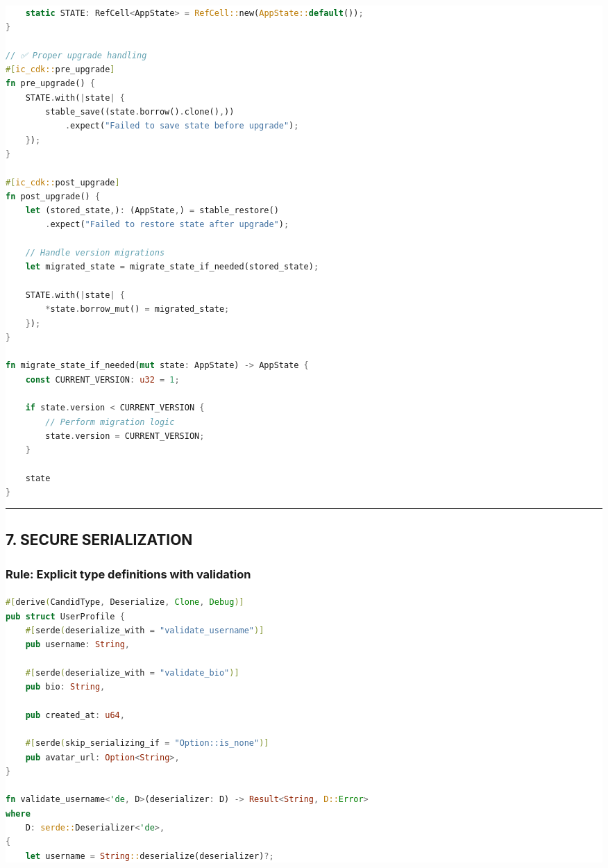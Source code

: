 ```rust
    static STATE: RefCell<AppState> = RefCell::new(AppState::default());
}

// ✅ Proper upgrade handling
#[ic_cdk::pre_upgrade]
fn pre_upgrade() {
    STATE.with(|state| {
        stable_save((state.borrow().clone(),))
            .expect("Failed to save state before upgrade");
    });
}

#[ic_cdk::post_upgrade]
fn post_upgrade() {
    let (stored_state,): (AppState,) = stable_restore()
        .expect("Failed to restore state after upgrade");
    
    // Handle version migrations
    let migrated_state = migrate_state_if_needed(stored_state);
    
    STATE.with(|state| {
        *state.borrow_mut() = migrated_state;
    });
}

fn migrate_state_if_needed(mut state: AppState) -> AppState {
    const CURRENT_VERSION: u32 = 1;
    
    if state.version < CURRENT_VERSION {
        // Perform migration logic
        state.version = CURRENT_VERSION;
    }
    
    state
}
```

---

## **7. SECURE SERIALIZATION**

### **Rule: Explicit type definitions with validation**

```rust
#[derive(CandidType, Deserialize, Clone, Debug)]
pub struct UserProfile {
    #[serde(deserialize_with = "validate_username")]
    pub username: String,
    
    #[serde(deserialize_with = "validate_bio")]
    pub bio: String,
    
    pub created_at: u64,
    
    #[serde(skip_serializing_if = "Option::is_none")]
    pub avatar_url: Option<String>,
}

fn validate_username<'de, D>(deserializer: D) -> Result<String, D::Error>
where
    D: serde::Deserializer<'de>,
{
    let username = String::deserialize(deserializer)?;
```